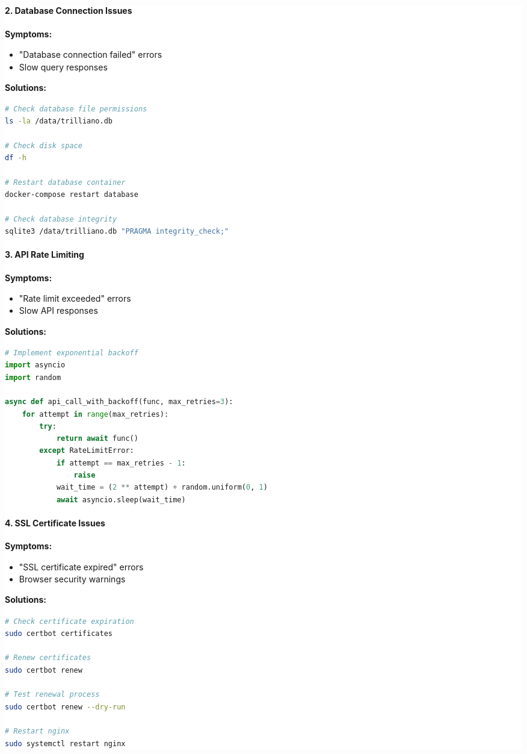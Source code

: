 #### 2. Database Connection Issues

**Symptoms:**
- "Database connection failed" errors
- Slow query responses

**Solutions:**
```bash
# Check database file permissions
ls -la /data/trilliano.db

# Check disk space
df -h

# Restart database container
docker-compose restart database

# Check database integrity
sqlite3 /data/trilliano.db "PRAGMA integrity_check;"
```

#### 3. API Rate Limiting

**Symptoms:**
- "Rate limit exceeded" errors
- Slow API responses

**Solutions:**
```python
# Implement exponential backoff
import asyncio
import random

async def api_call_with_backoff(func, max_retries=3):
    for attempt in range(max_retries):
        try:
            return await func()
        except RateLimitError:
            if attempt == max_retries - 1:
                raise
            wait_time = (2 ** attempt) + random.uniform(0, 1)
            await asyncio.sleep(wait_time)
```

#### 4. SSL Certificate Issues

**Symptoms:**
- "SSL certificate expired" errors
- Browser security warnings

**Solutions:**
```bash
# Check certificate expiration
sudo certbot certificates

# Renew certificates
sudo certbot renew

# Test renewal process
sudo certbot renew --dry-run

# Restart nginx
sudo systemctl restart nginx
```
